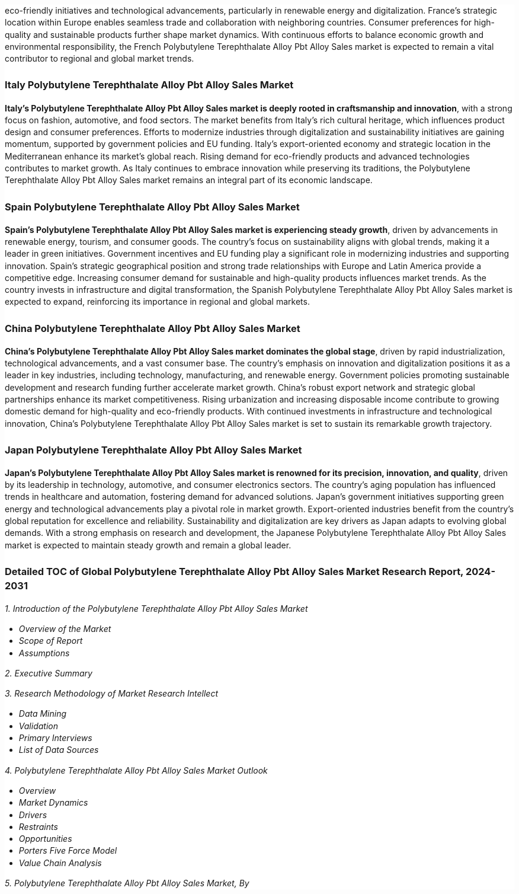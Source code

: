 eco-friendly initiatives and technological advancements, particularly in renewable energy and digitalization. France&rsquo;s strategic location within Europe enables seamless trade and collaboration with neighboring countries. Consumer preferences for high-quality and sustainable products further shape market dynamics. With continuous efforts to balance economic growth and environmental responsibility, the French Polybutylene Terephthalate Alloy Pbt Alloy Sales market is expected to remain a vital contributor to regional and global market trends.</p><h3><strong>Italy Polybutylene Terephthalate Alloy Pbt Alloy Sales Market</strong></h3><p><strong>Italy&rsquo;s Polybutylene Terephthalate Alloy Pbt Alloy Sales market is deeply rooted in craftsmanship and innovation</strong>, with a strong focus on fashion, automotive, and food sectors. The market benefits from Italy&rsquo;s rich cultural heritage, which influences product design and consumer preferences. Efforts to modernize industries through digitalization and sustainability initiatives are gaining momentum, supported by government policies and EU funding. Italy&rsquo;s export-oriented economy and strategic location in the Mediterranean enhance its market&rsquo;s global reach. Rising demand for eco-friendly products and advanced technologies contributes to market growth. As Italy continues to embrace innovation while preserving its traditions, the Polybutylene Terephthalate Alloy Pbt Alloy Sales market remains an integral part of its economic landscape.</p><h3><strong>Spain Polybutylene Terephthalate Alloy Pbt Alloy Sales Market</strong></h3><p><strong>Spain&rsquo;s Polybutylene Terephthalate Alloy Pbt Alloy Sales market is experiencing steady growth</strong>, driven by advancements in renewable energy, tourism, and consumer goods. The country&rsquo;s focus on sustainability aligns with global trends, making it a leader in green initiatives. Government incentives and EU funding play a significant role in modernizing industries and supporting innovation. Spain&rsquo;s strategic geographical position and strong trade relationships with Europe and Latin America provide a competitive edge. Increasing consumer demand for sustainable and high-quality products influences market trends. As the country invests in infrastructure and digital transformation, the Spanish Polybutylene Terephthalate Alloy Pbt Alloy Sales market is expected to expand, reinforcing its importance in regional and global markets.</p><h3><strong>China Polybutylene Terephthalate Alloy Pbt Alloy Sales Market</strong></h3><p><strong>China&rsquo;s Polybutylene Terephthalate Alloy Pbt Alloy Sales market dominates the global stage</strong>, driven by rapid industrialization, technological advancements, and a vast consumer base. The country&rsquo;s emphasis on innovation and digitalization positions it as a leader in key industries, including technology, manufacturing, and renewable energy. Government policies promoting sustainable development and research funding further accelerate market growth. China&rsquo;s robust export network and strategic global partnerships enhance its market competitiveness. Rising urbanization and increasing disposable income contribute to growing domestic demand for high-quality and eco-friendly products. With continued investments in infrastructure and technological innovation, China&rsquo;s Polybutylene Terephthalate Alloy Pbt Alloy Sales market is set to sustain its remarkable growth trajectory.</p><h3><strong>Japan Polybutylene Terephthalate Alloy Pbt Alloy Sales Market</strong></h3><p><strong>Japan&rsquo;s Polybutylene Terephthalate Alloy Pbt Alloy Sales market is renowned for its precision, innovation, and quality</strong>, driven by its leadership in technology, automotive, and consumer electronics sectors. The country&rsquo;s aging population has influenced trends in healthcare and automation, fostering demand for advanced solutions. Japan&rsquo;s government initiatives supporting green energy and technological advancements play a pivotal role in market growth. Export-oriented industries benefit from the country&rsquo;s global reputation for excellence and reliability. Sustainability and digitalization are key drivers as Japan adapts to evolving global demands. With a strong emphasis on research and development, the Japanese Polybutylene Terephthalate Alloy Pbt Alloy Sales market is expected to maintain steady growth and remain a global leader.</p><h3><span class="">Detailed TOC of Global Polybutylene Terephthalate Alloy Pbt Alloy Sales Market Research Report, 2024-2031</span></h3><p><em><span class="font-[700]">1. Introduction of the Polybutylene Terephthalate Alloy Pbt Alloy Sales Market</span></em></p><ul><li><em><span class="">Overview of the Market</span></em></li><li><em><span class="">Scope of Report</span></em></li><li><em><span class="">Assumptions</span></em></li></ul><p><em><span class="font-[700]">2. Executive Summary</span></em></p><p><em><span class="font-[700]">3. Research Methodology of Market Research Intellect</span></em></p><ul><li><em><span class="">Data Mining</span></em></li><li><em><span class="">Validation</span></em></li><li><em><span class="">Primary Interviews</span></em></li><li><em><span class="">List of Data Sources</span></em></li></ul><p><em><span class="font-[700]">4. Polybutylene Terephthalate Alloy Pbt Alloy Sales Market Outlook</span></em></p><ul><li><em><span class="">Overview</span></em></li><li><em><span class="">Market Dynamics</span></em></li><li><em><span class="">Drivers</span></em></li><li><em><span class="">Restraints</span></em></li><li><em><span class="">Opportunities</span></em></li><li><em><span class="">Porters Five Force Model</span></em></li><li><em><span class="">Value Chain Analysis</span></em></li></ul><p><em><span class="font-[700]">5. Polybutylene Terephthalate Alloy Pbt Alloy Sales Market, By
